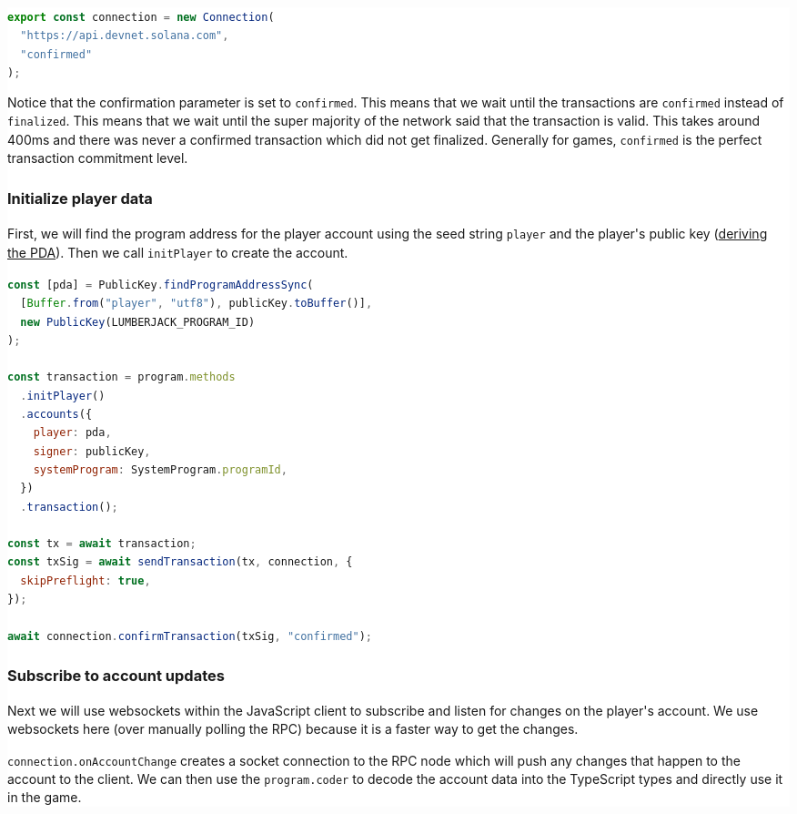 ```js
export const connection = new Connection(
  "https://api.devnet.solana.com",
  "confirmed"
);
```

Notice that the confirmation parameter is set to `confirmed`. This means that we
wait until the transactions are `confirmed` instead of `finalized`. This means
that we wait until the super majority of the network said that the transaction
is valid. This takes around 400ms and there was never a confirmed transaction
which did not get finalized. Generally for games, `confirmed` is the perfect
transaction commitment level.

### Initialize player data

First, we will find the program address for the player account using the seed
string `player` and the player's public key
([deriving the PDA](/docs/core/pda.md)). Then we call `initPlayer` to create the
account.

```js
const [pda] = PublicKey.findProgramAddressSync(
  [Buffer.from("player", "utf8"), publicKey.toBuffer()],
  new PublicKey(LUMBERJACK_PROGRAM_ID)
);

const transaction = program.methods
  .initPlayer()
  .accounts({
    player: pda,
    signer: publicKey,
    systemProgram: SystemProgram.programId,
  })
  .transaction();

const tx = await transaction;
const txSig = await sendTransaction(tx, connection, {
  skipPreflight: true,
});

await connection.confirmTransaction(txSig, "confirmed");
```

### Subscribe to account updates

Next we will use websockets within the JavaScript client to subscribe and listen
for changes on the player's account. We use websockets here (over manually
polling the RPC) because it is a faster way to get the changes.

`connection.onAccountChange` creates a socket connection to the RPC node which
will push any changes that happen to the account to the client. We can then use
the `program.coder` to decode the account data into the TypeScript types and
directly use it in the game.
